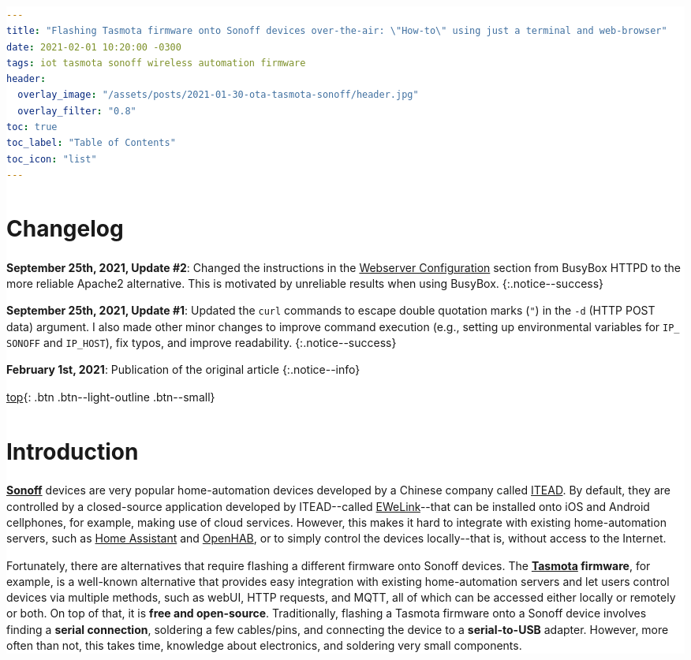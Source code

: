 ```yaml
---
title: "Flashing Tasmota firmware onto Sonoff devices over-the-air: \"How-to\" using just a terminal and web-browser"
date: 2021-02-01 10:20:00 -0300
tags: iot tasmota sonoff wireless automation firmware
header:
  overlay_image: "/assets/posts/2021-01-30-ota-tasmota-sonoff/header.jpg"
  overlay_filter: "0.8"
toc: true
toc_label: "Table of Contents"
toc_icon: "list"
---
```


# Changelog
**September 25th, 2021, Update #2**: Changed the instructions in the [Webserver Configuration](#webserver-configuration) section from BusyBox HTTPD to the more reliable Apache2 alternative.  This is motivated by unreliable results when using BusyBox.
{:.notice--success}

**September 25th, 2021, Update #1**: Updated the `curl` commands to escape double quotation marks (`"`) in the `-d` (HTTP POST data) argument.  I also made other minor changes to improve command execution (e.g., setting up environmental variables for `IP_SONOFF` and `IP_HOST`), fix typos, and improve readability.
{:.notice--success}

**February 1st, 2021**: Publication of the original article
{:.notice--info}

[top](#){: .btn .btn--light-outline .btn--small}


# Introduction
**[Sonoff](https://sonoff.tech/)** devices are very popular home-automation devices developed by a Chinese company called [ITEAD](https://www.itead.cc). By default, they are controlled by a closed-source application developed by ITEAD--called [EWeLink](https://www.itead.cc/wiki/EWeLink_Introduction)--that can be installed onto iOS and Android cellphones, for example, making use of cloud services.  However, this makes it hard to integrate with existing home-automation servers, such as [Home Assistant](https://www.home-assistant.io/) and [OpenHAB](https://www.openhab.org/), or to simply control the devices locally--that is, without access to the Internet.  

Fortunately, there are alternatives that require flashing a different firmware onto Sonoff devices. The **[Tasmota](https://github.com/arendst/tasmota/) firmware**, for example, is a well-known alternative that provides easy integration with existing home-automation servers and let users control devices via multiple methods, such as webUI, HTTP requests, and MQTT, all of which can be accessed either locally or remotely or both.  On top of that, it is **free and open-source**.  Traditionally, flashing a Tasmota firmware onto a Sonoff device involves finding a **serial connection**, soldering a few cables/pins, and connecting the device to a **serial-to-USB** adapter.  However, more often than not, this takes time, knowledge about electronics, and soldering very small components.

